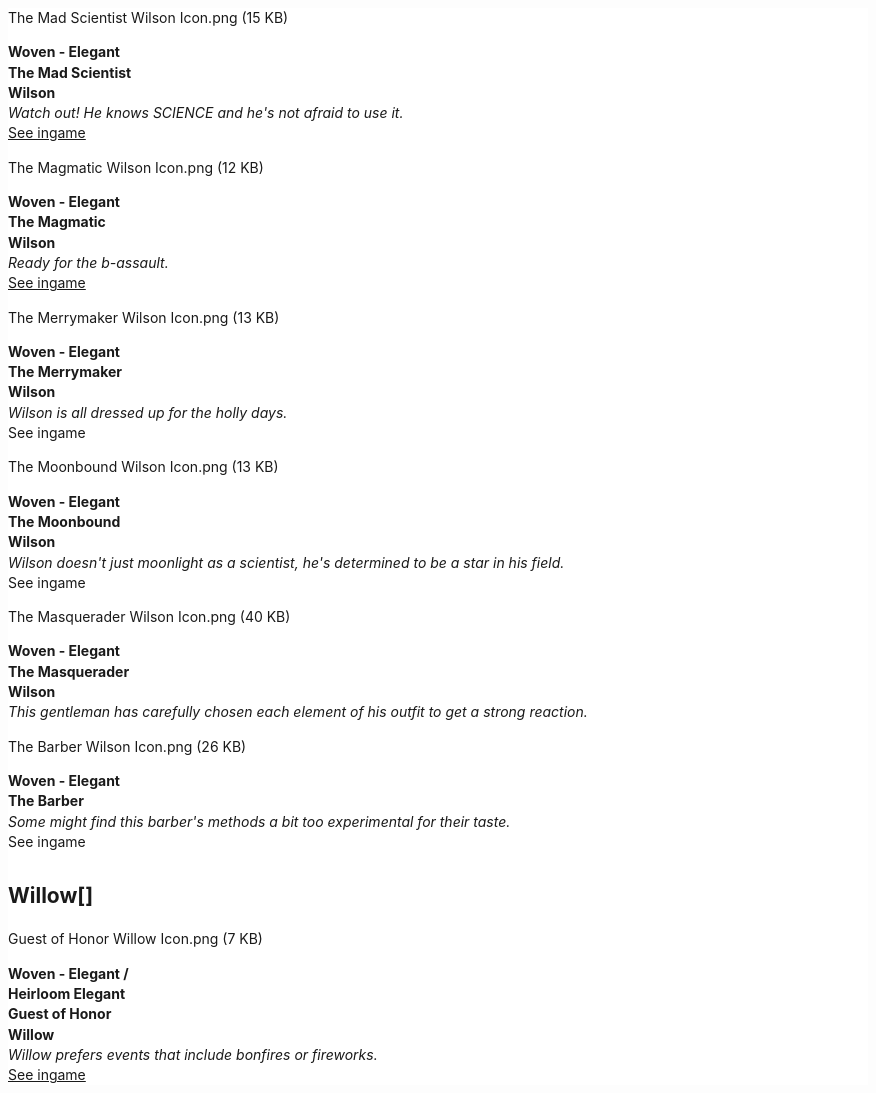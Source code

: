 The Mad Scientist Wilson Icon.png (15 KB)

**Woven - Elegant  
The Mad Scientist  
Wilson**  
*Watch out! He knows SCIENCE and he's not afraid to use it.*  
[See ingame](/wiki/File:Wilson_Mad_Scientist.png "File:Wilson Mad Scientist.png")

The Magmatic Wilson Icon.png (12 KB)

**Woven - Elegant  
The Magmatic  
Wilson**  
*Ready for the b-assault.*  
[See ingame](/wiki/File:Wilson_Magmatic.png "File:Wilson Magmatic.png")

The Merrymaker Wilson Icon.png (13 KB)

**Woven - Elegant  
The Merrymaker  
Wilson**  
*Wilson is all dressed up for the holly days.*  
See ingame

The Moonbound Wilson Icon.png (13 KB)

**Woven - Elegant  
The Moonbound  
Wilson**  
*Wilson doesn't just moonlight as a scientist, he's determined to be a star in his field.*  
See ingame

The Masquerader Wilson Icon.png (40 KB)

**Woven - Elegant  
The Masquerader  
Wilson**  
*This gentleman has carefully chosen each element of his outfit to get a strong reaction.*

The Barber Wilson Icon.png (26 KB)

**Woven - Elegant  
The Barber**  
*Some might find this barber's methods a bit too experimental for their taste.*  
See ingame

## Willow[]

Guest of Honor Willow Icon.png (7 KB)

**Woven - Elegant /  
Heirloom Elegant  
Guest of Honor  
Willow**  
*Willow prefers events that include bonfires or fireworks.*  
[See ingame](/wiki/File:Willow_GoH.png "File:Willow GoH.png")
